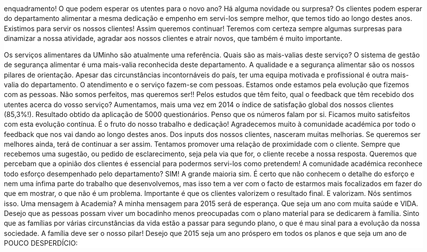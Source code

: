 enquadramento!
O que podem esperar os utentes para o novo
ano? Há alguma novidade ou surpresa?
Os clientes podem esperar do departamento alimentar a mesma dedicação e empenho em servi-los sempre melhor, que temos tido ao longo destes anos. Existimos para servir os nossos clientes!
Assim queremos continuar! Teremos com certeza
sempre algumas surpresas para dinamizar a nossa
atividade, agradar aos nossos clientes e atrair novos,
que também é muito importante.

Os serviços alimentares da UMinho são atualmente uma referência. Quais são as mais-valias deste serviço?
O sistema de gestão de segurança alimentar é uma
mais-valia reconhecida deste departamento. A qualidade e a segurança alimentar são os nossos pilares
de orientação.
Apesar das circunstâncias incontornáveis do país,
ter uma equipa motivada e profissional é outra mais-valia do departamento. O atendimento e o serviço
fazem-se com pessoas. Estamos onde estamos pela
evolução que fizemos com as pessoas. Não somos
perfeitos, mas queremos ser!!
Pelos estudos que têm feito, qual o feedback que
têm recebido dos utentes acerca do vosso serviço?
Aumentamos, mais uma vez em 2014 o índice de
satisfação global dos nossos clientes (85,3%!). Resultado obtido da aplicação de 5000 questionários.
Penso que os números falam por si. Ficamos muito
satisfeitos com esta evolução contínua. É o fruto do
nosso trabalho e dedicação! Agradecemos muito à
comunidade académica por todo o feedback que
nos vai dando ao longo destes anos. Dos inputs dos
nossos clientes, nasceram muitas melhorias. Se
queremos ser melhores ainda, terá de continuar a
ser assim.
Tentamos promover uma relação de proximidade
com o cliente. Sempre que recebemos uma sugestão, ou pedido de esclarecimento, seja pela via que
for, o cliente recebe a nossa resposta. Queremos
que percebam que a opinião dos clientes é essencial
para podermos servi-los como pretendem!
A comunidade académica reconhece todo esforço desempenhado pelo departamento?
SIM! A grande maioria sim. É certo que não conhecem o detalhe do esforço e nem uma ínfima parte
do trabalho que desenvolvemos, mas isso tem a ver
com o facto de estarmos mais focalizados em fazer do que em mostrar, o que não é um problema.
Importante é que os clientes valorizem o resultado
final. E valorizam. Nós sentimos isso.
Uma mensagem à Academia?
A minha mensagem para 2015 será de esperança.
Que seja um ano com muita saúde e VIDA. Desejo
que as pessoas possam viver um bocadinho menos
preocupadas com o plano material para se dedicarem à família. Sinto que as famílias por várias circunstâncias da vida estão a passar para segundo
plano, o que é mau sinal para a evolução da nossa
sociedade. A família deve ser o nosso pilar!
Desejo que 2015 seja um ano próspero em todos os
planos e que seja um ano de POUCO DESPERDÍCIO:
